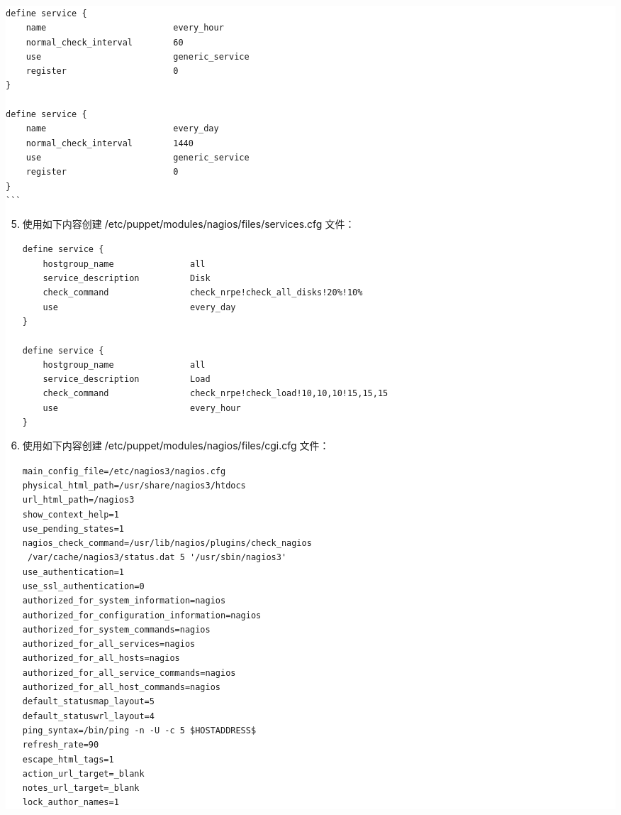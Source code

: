     define service {
        name                         every_hour
        normal_check_interval        60
        use                          generic_service
        register                     0
    }

    define service {
        name                         every_day
        normal_check_interval        1440
        use                          generic_service
        register                     0
    } 
    ```

5.  使用如下内容创建 /etc/puppet/modules/nagios/files/services.cfg 文件：

    ```
    define service {
        hostgroup_name               all
        service_description          Disk
        check_command                check_nrpe!check_all_disks!20%!10%
        use                          every_day
    }

    define service {
        hostgroup_name               all
        service_description          Load
        check_command                check_nrpe!check_load!10,10,10!15,15,15
        use                          every_hour
    } 
    ```

6.  使用如下内容创建 /etc/puppet/modules/nagios/files/cgi.cfg 文件：

    ```
    main_config_file=/etc/nagios3/nagios.cfg
    physical_html_path=/usr/share/nagios3/htdocs
    url_html_path=/nagios3
    show_context_help=1
    use_pending_states=1
    nagios_check_command=/usr/lib/nagios/plugins/check_nagios
     /var/cache/nagios3/status.dat 5 '/usr/sbin/nagios3'
    use_authentication=1
    use_ssl_authentication=0
    authorized_for_system_information=nagios
    authorized_for_configuration_information=nagios
    authorized_for_system_commands=nagios
    authorized_for_all_services=nagios
    authorized_for_all_hosts=nagios
    authorized_for_all_service_commands=nagios
    authorized_for_all_host_commands=nagios
    default_statusmap_layout=5
    default_statuswrl_layout=4
    ping_syntax=/bin/ping -n -U -c 5 $HOSTADDRESS$
    refresh_rate=90
    escape_html_tags=1
    action_url_target=_blank
    notes_url_target=_blank
    lock_author_names=1 
    ```
